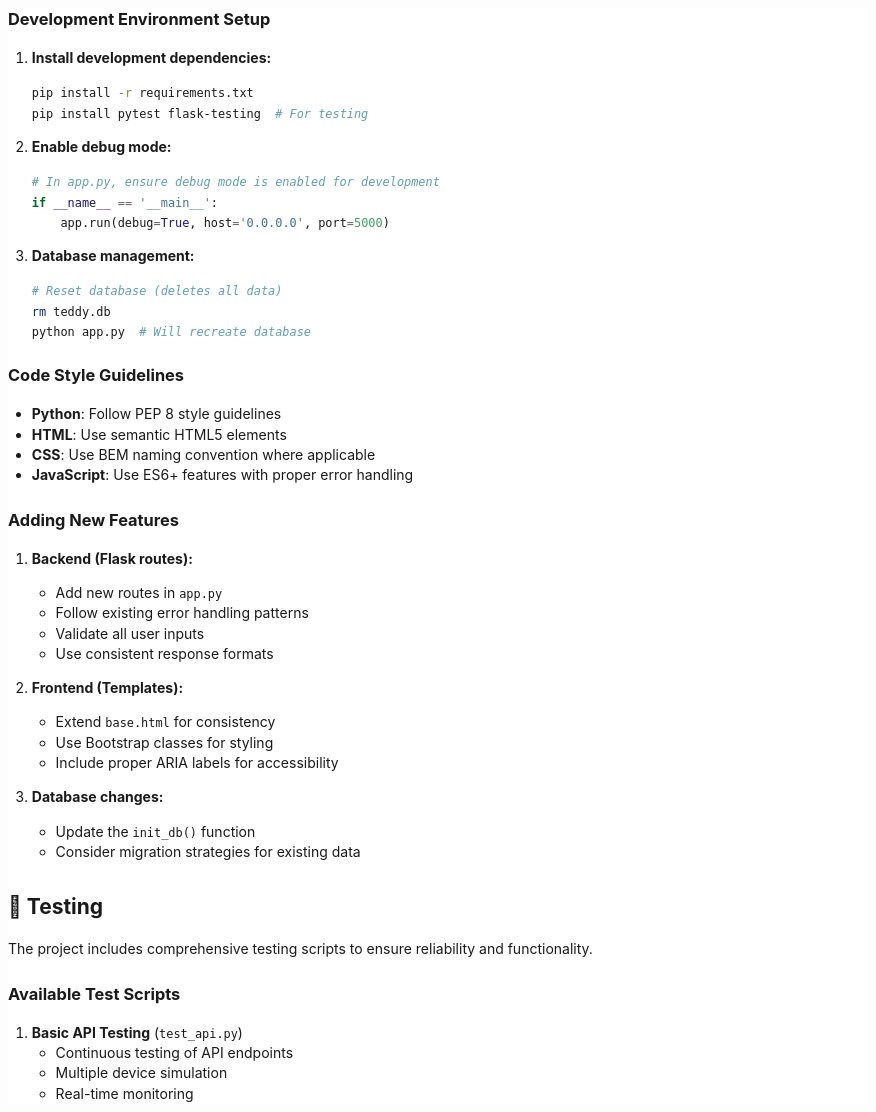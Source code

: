 ### **Development Environment Setup**

1. **Install development dependencies:**
   ```bash
   pip install -r requirements.txt
   pip install pytest flask-testing  # For testing
   ```

2. **Enable debug mode:**
   ```python
   # In app.py, ensure debug mode is enabled for development
   if __name__ == '__main__':
       app.run(debug=True, host='0.0.0.0', port=5000)
   ```

3. **Database management:**
   ```bash
   # Reset database (deletes all data)
   rm teddy.db
   python app.py  # Will recreate database
   ```

### **Code Style Guidelines**

- **Python**: Follow PEP 8 style guidelines
- **HTML**: Use semantic HTML5 elements
- **CSS**: Use BEM naming convention where applicable
- **JavaScript**: Use ES6+ features with proper error handling

### **Adding New Features**

1. **Backend (Flask routes):**
   - Add new routes in `app.py`
   - Follow existing error handling patterns
   - Validate all user inputs
   - Use consistent response formats

2. **Frontend (Templates):**
   - Extend `base.html` for consistency
   - Use Bootstrap classes for styling
   - Include proper ARIA labels for accessibility

3. **Database changes:**
   - Update the `init_db()` function
   - Consider migration strategies for existing data

## 🧪 Testing

The project includes comprehensive testing scripts to ensure reliability and functionality.

### **Available Test Scripts**

1. **Basic API Testing** (`test_api.py`)
   - Continuous testing of API endpoints
   - Multiple device simulation
   - Real-time monitoring
